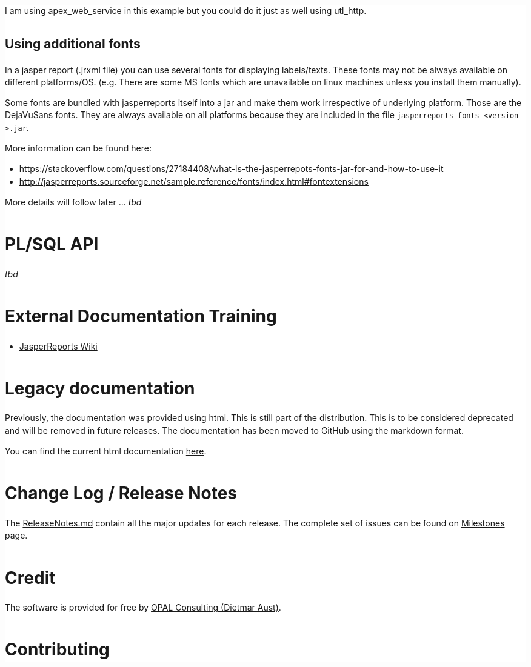 I am using apex_web_service in this example but you could do it just as well using utl_http. 

## Using additional fonts

In a jasper report (.jrxml file) you can use several fonts for displaying labels/texts. These fonts may not be always available on different platforms/OS. (e.g. There are some MS fonts which are unavailable on linux machines unless you install them manually). 

Some fonts are bundled with jasperreports itself into a jar and make them work irrespective of underlying platform. Those are the DejaVuSans fonts. They are always available on all platforms because they are included in the file ``jasperreports-fonts-<version>.jar``. 

More information can be found here: 
* https://stackoverflow.com/questions/27184408/what-is-the-jasperrepots-fonts-jar-for-and-how-to-use-it
* http://jasperreports.sourceforge.net/sample.reference/fonts/index.html#fontextensions

More details will follow later ... *tbd*

# <a name="plsql_api"></a> PL/SQL API

*tbd*

# <a name="external_documentation_training"></a> External Documentation Training

* [JasperReports Wiki](https://community.jaspersoft.com/wiki/jaspersoft-community-wiki-0)


# <a name="legacy_documentation"></a> Legacy documentation

Previously, the documentation was provided using html. This is still part of the distribution. This is to be considered deprecated and will be removed in future releases. The documentation has been moved to GitHub using the markdown format. 

You can find the current html documentation <a href="https://daust.github.io/JasperReportsIntegration/src/doc/User-Documentation/Index-Local.html" target="_blank">here</a>.

# <a name="changelog"></a>Change Log / Release Notes

The [ReleaseNotes.md](src/doc/github/ReleaseNotes.md) contain all the major updates for each release. The complete set of issues can be found on [Milestones](https://github.com/daust/JasperReportsIntegration/milestones) page.

# <a name="credit"></a>Credit

The software is provided for free by [OPAL Consulting (Dietmar Aust)](https://www.opal-consulting.de/). 

# <a name="contribute"></a>Contributing
